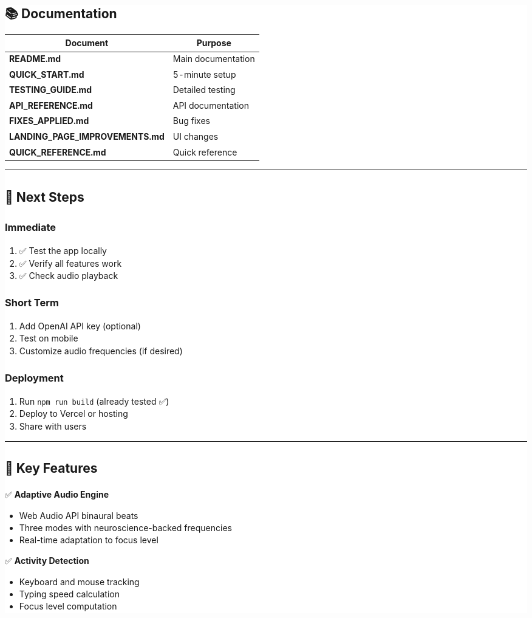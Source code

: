 ## 📚 Documentation

| Document | Purpose |
|----------|---------|
| **README.md** | Main documentation |
| **QUICK_START.md** | 5-minute setup |
| **TESTING_GUIDE.md** | Detailed testing |
| **API_REFERENCE.md** | API documentation |
| **FIXES_APPLIED.md** | Bug fixes |
| **LANDING_PAGE_IMPROVEMENTS.md** | UI changes |
| **QUICK_REFERENCE.md** | Quick reference |

---

## 🚀 Next Steps

### Immediate
1. ✅ Test the app locally
2. ✅ Verify all features work
3. ✅ Check audio playback

### Short Term
1. Add OpenAI API key (optional)
2. Test on mobile
3. Customize audio frequencies (if desired)

### Deployment
1. Run `npm run build` (already tested ✅)
2. Deploy to Vercel or hosting
3. Share with users

---

## 🎯 Key Features

✅ **Adaptive Audio Engine**
- Web Audio API binaural beats
- Three modes with neuroscience-backed frequencies
- Real-time adaptation to focus level

✅ **Activity Detection**
- Keyboard and mouse tracking
- Typing speed calculation
- Focus level computation
